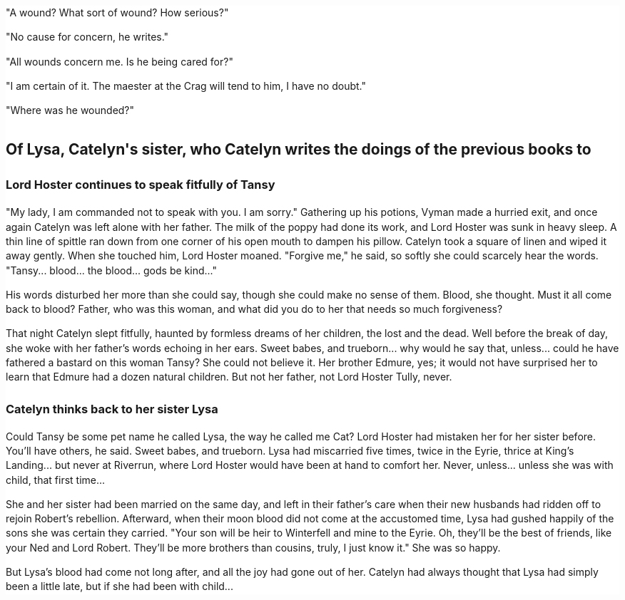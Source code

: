 "A wound? What sort of wound? How serious?"

"No cause for concern, he writes."

"All wounds concern me. Is he being cared for?"

"I am certain of it. The maester at the Crag will tend to him, I have no
doubt."

"Where was he wounded?"

## Of Lysa, Catelyn's sister, who Catelyn writes the doings of the previous books to

### Lord Hoster continues to speak fitfully of Tansy
"My lady, I am commanded not to speak with you. I am sorry." Gathering up his
potions, Vyman made a hurried exit, and once again Catelyn was left alone with
her father. The milk of the poppy had done its work, and Lord Hoster was sunk
in heavy sleep. A thin line of spittle ran down from one corner of his open
mouth to dampen his pillow. Catelyn took a square of linen and wiped it away
gently. When she touched him, Lord Hoster moaned. "Forgive me," he said, so
softly she could scarcely hear the words. "Tansy... blood... the blood... gods
be kind..."

His words disturbed her more than she could say, though she could make no sense
of them. Blood, she thought. Must it all come back to blood? Father, who was
this woman, and what did you do to her that needs so much forgiveness?

That night Catelyn slept fitfully, haunted by formless dreams of her children,
the lost and the dead. Well before the break of day, she woke with her father’s
words echoing in her ears. Sweet babes, and trueborn... why would he say that,
unless... could he have fathered a bastard on this woman Tansy? She could not
believe it. Her brother Edmure, yes; it would not have surprised her to learn
that Edmure had a dozen natural children. But not her father, not Lord Hoster
Tully, never.

### Catelyn thinks back to her sister Lysa
Could Tansy be some pet name he called Lysa, the way he called me Cat? Lord
Hoster had mistaken her for her sister before. You’ll have others, he said.
Sweet babes, and trueborn. Lysa had miscarried five times, twice in the Eyrie,
thrice at King’s Landing... but never at Riverrun, where Lord Hoster would have
been at hand to comfort her. Never, unless... unless she was with child, that
first time...

She and her sister had been married on the same day, and left in their father’s
care when their new husbands had ridden off to rejoin Robert’s rebellion.
Afterward, when their moon blood did not come at the accustomed time, Lysa had
gushed happily of the sons she was certain they carried. "Your son will be heir
to Winterfell and mine to the Eyrie. Oh, they’ll be the best of friends, like
your Ned and Lord Robert. They’ll be more brothers than cousins, truly, I just
know it." She was so happy.

But Lysa’s blood had come not long after, and all the joy had gone out of her.
Catelyn had always thought that Lysa had simply been a little late, but if she
had been with child...
